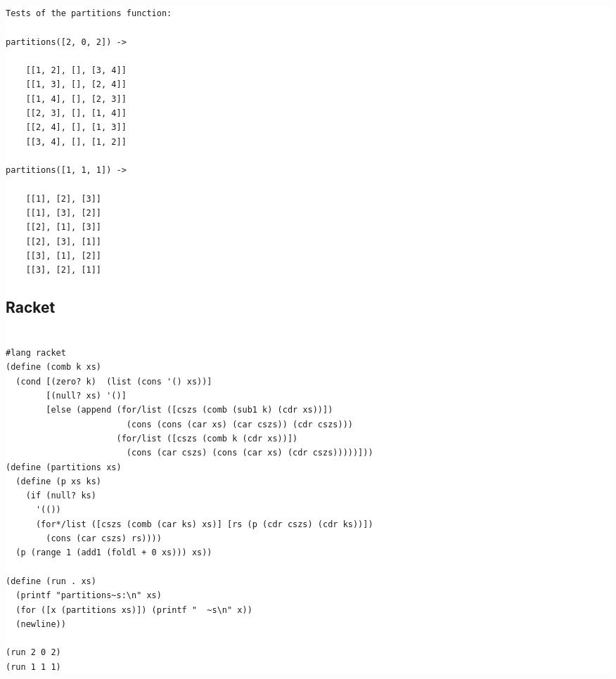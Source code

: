 ```txt
Tests of the partitions function:

partitions([2, 0, 2]) ->

    [[1, 2], [], [3, 4]]
    [[1, 3], [], [2, 4]]
    [[1, 4], [], [2, 3]]
    [[2, 3], [], [1, 4]]
    [[2, 4], [], [1, 3]]
    [[3, 4], [], [1, 2]]

partitions([1, 1, 1]) ->

    [[1], [2], [3]]
    [[1], [3], [2]]
    [[2], [1], [3]]
    [[2], [3], [1]]
    [[3], [1], [2]]
    [[3], [2], [1]]
```



## Racket


```Racket

#lang racket
(define (comb k xs)
  (cond [(zero? k)  (list (cons '() xs))]
        [(null? xs) '()]
        [else (append (for/list ([cszs (comb (sub1 k) (cdr xs))])
                        (cons (cons (car xs) (car cszs)) (cdr cszs)))
                      (for/list ([cszs (comb k (cdr xs))])
                        (cons (car cszs) (cons (car xs) (cdr cszs)))))]))
(define (partitions xs)
  (define (p xs ks)
    (if (null? ks)
      '(())
      (for*/list ([cszs (comb (car ks) xs)] [rs (p (cdr cszs) (cdr ks))])
        (cons (car cszs) rs))))
  (p (range 1 (add1 (foldl + 0 xs))) xs))

(define (run . xs)
  (printf "partitions~s:\n" xs)
  (for ([x (partitions xs)]) (printf "  ~s\n" x))
  (newline))

(run 2 0 2)
(run 1 1 1)

```
